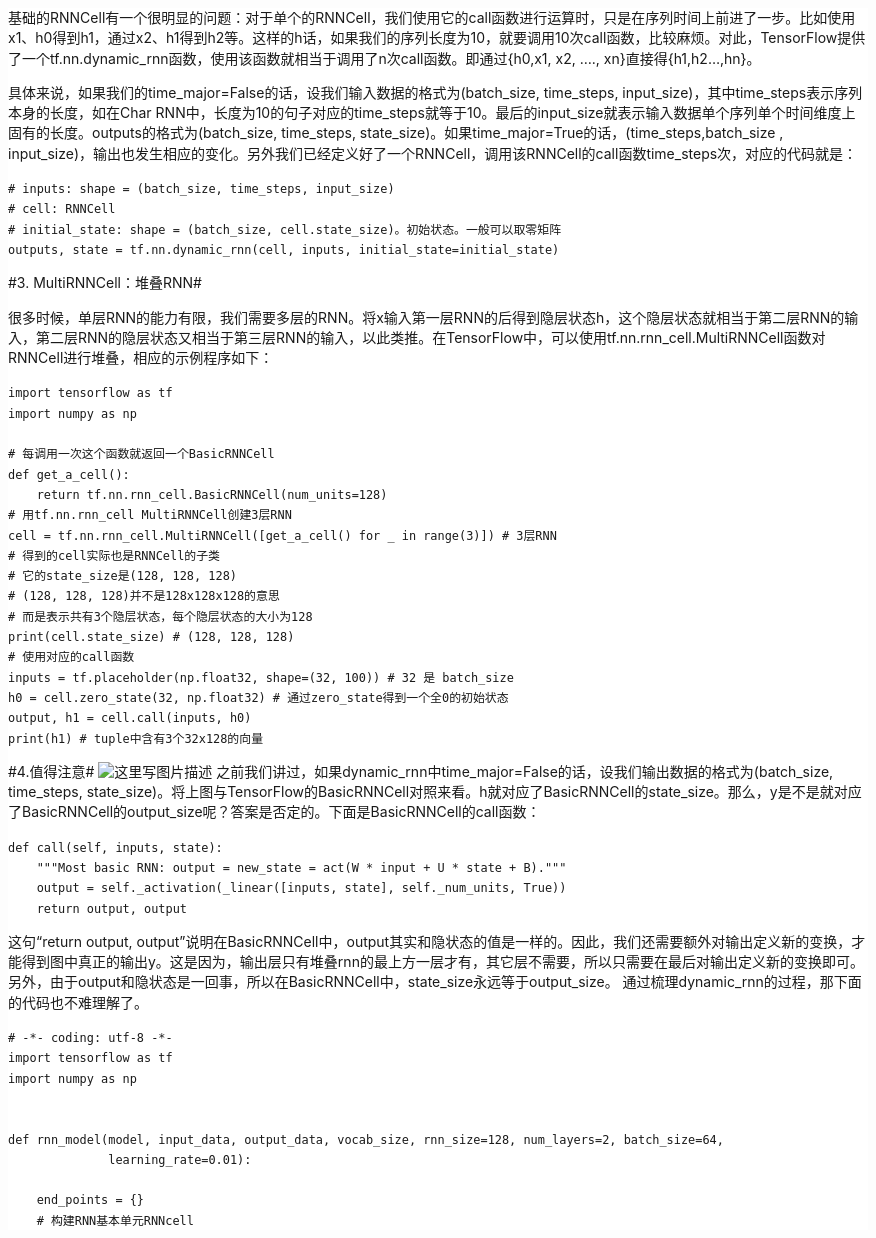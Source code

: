 基础的RNNCell有一个很明显的问题：对于单个的RNNCell，我们使用它的call函数进行运算时，只是在序列时间上前进了一步。比如使用x1、h0得到h1，通过x2、h1得到h2等。这样的h话，如果我们的序列长度为10，就要调用10次call函数，比较麻烦。对此，TensorFlow提供了一个tf.nn.dynamic_rnn函数，使用该函数就相当于调用了n次call函数。即通过{h0,x1, x2, …., xn}直接得{h1,h2…,hn}。

具体来说，如果我们的time_major=False的话，设我们输入数据的格式为(batch_size, time_steps, input_size)，其中time_steps表示序列本身的长度，如在Char RNN中，长度为10的句子对应的time_steps就等于10。最后的input_size就表示输入数据单个序列单个时间维度上固有的长度。outputs的格式为(batch_size, time_steps, state_size)。如果time_major=True的话，(time_steps,batch_size , input_size)，输出也发生相应的变化。另外我们已经定义好了一个RNNCell，调用该RNNCell的call函数time_steps次，对应的代码就是：
```
# inputs: shape = (batch_size, time_steps, input_size) 
# cell: RNNCell
# initial_state: shape = (batch_size, cell.state_size)。初始状态。一般可以取零矩阵
outputs, state = tf.nn.dynamic_rnn(cell, inputs, initial_state=initial_state)
```
#3. MultiRNNCell：堆叠RNN#

很多时候，单层RNN的能力有限，我们需要多层的RNN。将x输入第一层RNN的后得到隐层状态h，这个隐层状态就相当于第二层RNN的输入，第二层RNN的隐层状态又相当于第三层RNN的输入，以此类推。在TensorFlow中，可以使用tf.nn.rnn_cell.MultiRNNCell函数对RNNCell进行堆叠，相应的示例程序如下：
```
import tensorflow as tf
import numpy as np

# 每调用一次这个函数就返回一个BasicRNNCell
def get_a_cell():
    return tf.nn.rnn_cell.BasicRNNCell(num_units=128)
# 用tf.nn.rnn_cell MultiRNNCell创建3层RNN
cell = tf.nn.rnn_cell.MultiRNNCell([get_a_cell() for _ in range(3)]) # 3层RNN
# 得到的cell实际也是RNNCell的子类
# 它的state_size是(128, 128, 128)
# (128, 128, 128)并不是128x128x128的意思
# 而是表示共有3个隐层状态，每个隐层状态的大小为128
print(cell.state_size) # (128, 128, 128)
# 使用对应的call函数
inputs = tf.placeholder(np.float32, shape=(32, 100)) # 32 是 batch_size
h0 = cell.zero_state(32, np.float32) # 通过zero_state得到一个全0的初始状态
output, h1 = cell.call(inputs, h0)
print(h1) # tuple中含有3个32x128的向量
```
#4.值得注意#
![这里写图片描述](http://img.blog.csdn.net/20170804110220776)
之前我们讲过，如果dynamic_rnn中time_major=False的话，设我们输出数据的格式为(batch_size, time_steps, state_size)。将上图与TensorFlow的BasicRNNCell对照来看。h就对应了BasicRNNCell的state_size。那么，y是不是就对应了BasicRNNCell的output_size呢？答案是否定的。下面是BasicRNNCell的call函数：
```
def call(self, inputs, state):
    """Most basic RNN: output = new_state = act(W * input + U * state + B)."""
    output = self._activation(_linear([inputs, state], self._num_units, True))
    return output, output
```
这句“return output, output”说明在BasicRNNCell中，output其实和隐状态的值是一样的。因此，我们还需要额外对输出定义新的变换，才能得到图中真正的输出y。这是因为，输出层只有堆叠rnn的最上方一层才有，其它层不需要，所以只需要在最后对输出定义新的变换即可。另外，由于output和隐状态是一回事，所以在BasicRNNCell中，state_size永远等于output_size。
通过梳理dynamic_rnn的过程，那下面的代码也不难理解了。
```
# -*- coding: utf-8 -*-
import tensorflow as tf
import numpy as np


def rnn_model(model, input_data, output_data, vocab_size, rnn_size=128, num_layers=2, batch_size=64,
              learning_rate=0.01):
  
    end_points = {}
    # 构建RNN基本单元RNNcell
```